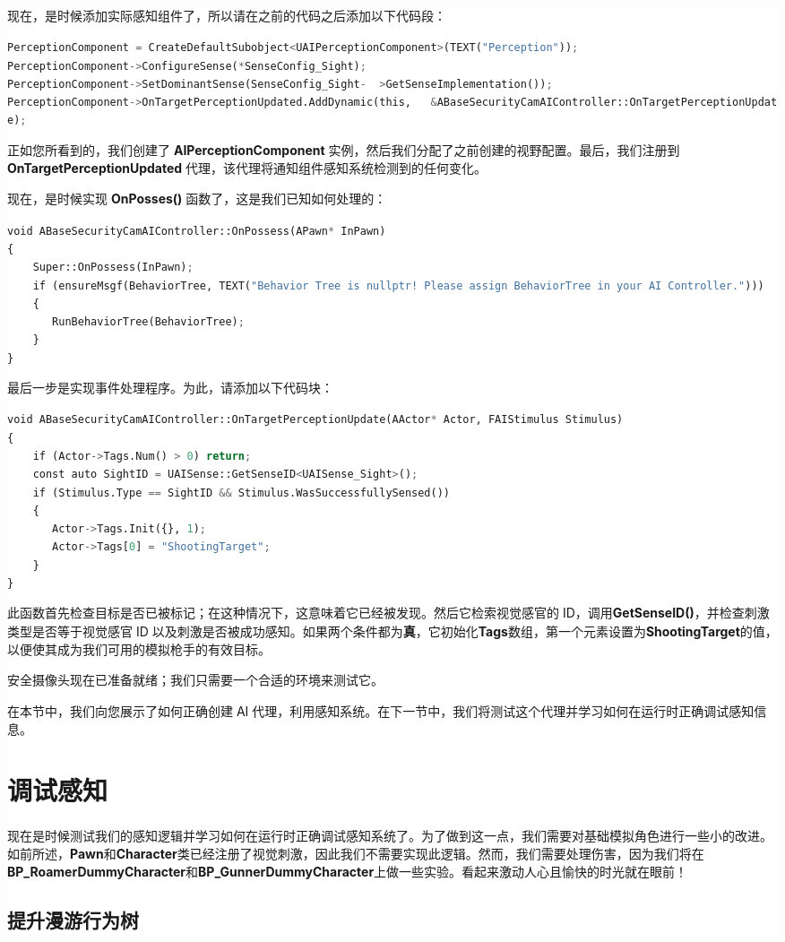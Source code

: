 现在，是时候添加实际感知组件了，所以请在之前的代码之后添加以下代码段：

```py
PerceptionComponent = CreateDefaultSubobject<UAIPerceptionComponent>(TEXT("Perception"));
PerceptionComponent->ConfigureSense(*SenseConfig_Sight);
PerceptionComponent->SetDominantSense(SenseConfig_Sight-  >GetSenseImplementation());
PerceptionComponent->OnTargetPerceptionUpdated.AddDynamic(this,   &ABaseSecurityCamAIController::OnTargetPerceptionUpdate);
```

正如您所看到的，我们创建了 **AIPerceptionComponent** 实例，然后我们分配了之前创建的视野配置。最后，我们注册到 **OnTargetPerceptionUpdated** 代理，该代理将通知组件感知系统检测到的任何变化。

现在，是时候实现 **OnPosses()** 函数了，这是我们已知如何处理的：

```py
void ABaseSecurityCamAIController::OnPossess(APawn* InPawn)
{
    Super::OnPossess(InPawn);
    if (ensureMsgf(BehaviorTree, TEXT("Behavior Tree is nullptr! Please assign BehaviorTree in your AI Controller.")))
    {
       RunBehaviorTree(BehaviorTree);
    }
}
```

最后一步是实现事件处理程序。为此，请添加以下代码块：

```py
void ABaseSecurityCamAIController::OnTargetPerceptionUpdate(AActor* Actor, FAIStimulus Stimulus)
{
    if (Actor->Tags.Num() > 0) return;
    const auto SightID = UAISense::GetSenseID<UAISense_Sight>();
    if (Stimulus.Type == SightID && Stimulus.WasSuccessfullySensed())
    {
       Actor->Tags.Init({}, 1);
       Actor->Tags[0] = "ShootingTarget";
    }
}
```

此函数首先检查目标是否已被标记；在这种情况下，这意味着它已经被发现。然后它检索视觉感官的 ID，调用**GetSenseID()**，并检查刺激类型是否等于视觉感官 ID 以及刺激是否被成功感知。如果两个条件都为**真**，它初始化**Tags**数组，第一个元素设置为**ShootingTarget**的值，以便使其成为我们可用的模拟枪手的有效目标。

安全摄像头现在已准备就绪；我们只需要一个合适的环境来测试它。

在本节中，我们向您展示了如何正确创建 AI 代理，利用感知系统。在下一节中，我们将测试这个代理并学习如何在运行时正确调试感知信息。

# 调试感知

现在是时候测试我们的感知逻辑并学习如何在运行时正确调试感知系统了。为了做到这一点，我们需要对基础模拟角色进行一些小的改进。如前所述，**Pawn**和**Character**类已经注册了视觉刺激，因此我们不需要实现此逻辑。然而，我们需要处理伤害，因为我们将在**BP_RoamerDummyCharacter**和**BP_GunnerDummyCharacter**上做一些实验。看起来激动人心且愉快的时光就在眼前！

## 提升漫游行为树
